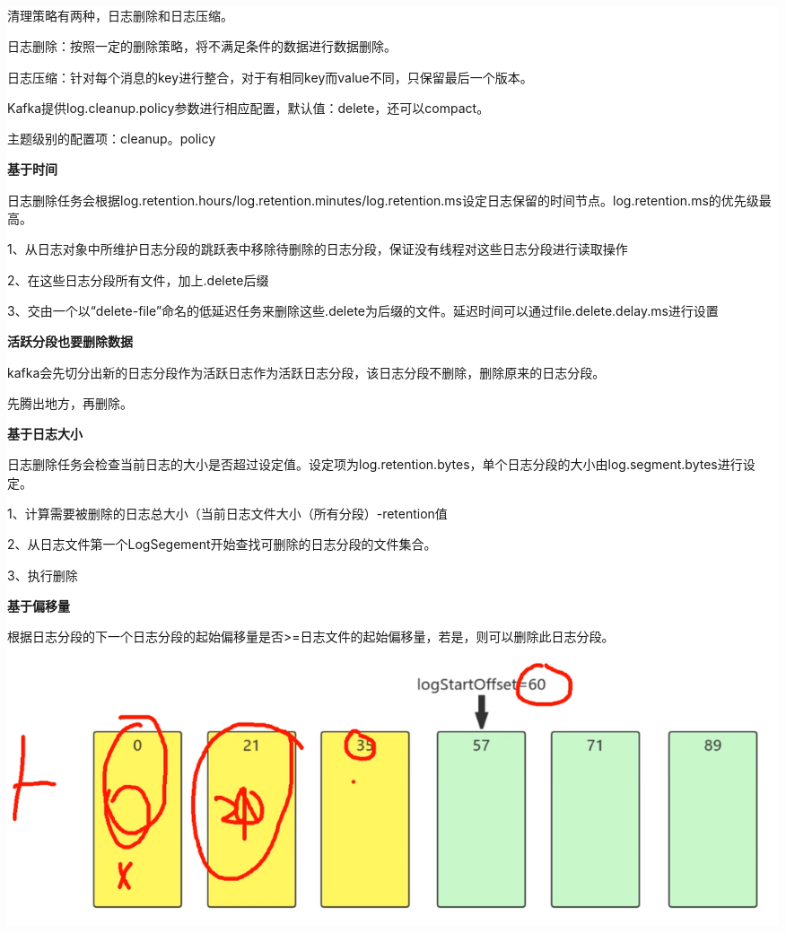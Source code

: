 清理策略有两种，日志删除和日志压缩。

日志删除：按照一定的删除策略，将不满足条件的数据进行数据删除。

日志压缩：针对每个消息的key进行整合，对于有相同key而value不同，只保留最后一个版本。

Kafka提供log.cleanup.policy参数进行相应配置，默认值：delete，还可以compact。



主题级别的配置项：cleanup。policy



**基于时间**

日志删除任务会根据log.retention.hours/log.retention.minutes/log.retention.ms设定日志保留的时间节点。log.retention.ms的优先级最高。

1、从日志对象中所维护日志分段的跳跃表中移除待删除的日志分段，保证没有线程对这些日志分段进行读取操作

2、在这些日志分段所有文件，加上.delete后缀

3、交由一个以“delete-file”命名的低延迟任务来删除这些.delete为后缀的文件。延迟时间可以通过file.delete.delay.ms进行设置



**活跃分段也要删除数据**

kafka会先切分出新的日志分段作为活跃日志作为活跃日志分段，该日志分段不删除，删除原来的日志分段。

先腾出地方，再删除。



**基于日志大小**

日志删除任务会检查当前日志的大小是否超过设定值。设定项为log.retention.bytes，单个日志分段的大小由log.segment.bytes进行设定。

1、计算需要被删除的日志总大小（当前日志文件大小（所有分段）-retention值

2、从日志文件第一个LogSegement开始查找可删除的日志分段的文件集合。

3、执行删除



**基于偏移量**

根据日志分段的下一个日志分段的起始偏移量是否>=日志文件的起始偏移量，若是，则可以删除此日志分段。

![image-20210505150035257](.\图片\基于偏移量删除日志.png)
